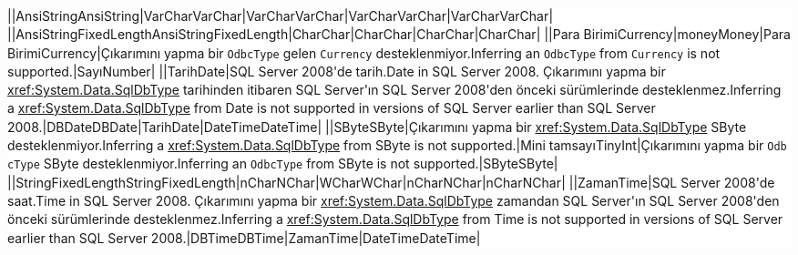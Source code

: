 ||<span data-ttu-id="023ec-241">AnsiString</span><span class="sxs-lookup"><span data-stu-id="023ec-241">AnsiString</span></span>|<span data-ttu-id="023ec-242">VarChar</span><span class="sxs-lookup"><span data-stu-id="023ec-242">VarChar</span></span>|<span data-ttu-id="023ec-243">VarChar</span><span class="sxs-lookup"><span data-stu-id="023ec-243">VarChar</span></span>|<span data-ttu-id="023ec-244">VarChar</span><span class="sxs-lookup"><span data-stu-id="023ec-244">VarChar</span></span>|<span data-ttu-id="023ec-245">VarChar</span><span class="sxs-lookup"><span data-stu-id="023ec-245">VarChar</span></span>|
||<span data-ttu-id="023ec-246">AnsiStringFixedLength</span><span class="sxs-lookup"><span data-stu-id="023ec-246">AnsiStringFixedLength</span></span>|<span data-ttu-id="023ec-247">Char</span><span class="sxs-lookup"><span data-stu-id="023ec-247">Char</span></span>|<span data-ttu-id="023ec-248">Char</span><span class="sxs-lookup"><span data-stu-id="023ec-248">Char</span></span>|<span data-ttu-id="023ec-249">Char</span><span class="sxs-lookup"><span data-stu-id="023ec-249">Char</span></span>|<span data-ttu-id="023ec-250">Char</span><span class="sxs-lookup"><span data-stu-id="023ec-250">Char</span></span>|
||<span data-ttu-id="023ec-251">Para Birimi</span><span class="sxs-lookup"><span data-stu-id="023ec-251">Currency</span></span>|<span data-ttu-id="023ec-252">money</span><span class="sxs-lookup"><span data-stu-id="023ec-252">Money</span></span>|<span data-ttu-id="023ec-253">Para Birimi</span><span class="sxs-lookup"><span data-stu-id="023ec-253">Currency</span></span>|<span data-ttu-id="023ec-254">Çıkarımını yapma bir `OdbcType` gelen `Currency` desteklenmiyor.</span><span class="sxs-lookup"><span data-stu-id="023ec-254">Inferring an `OdbcType` from `Currency` is not supported.</span></span>|<span data-ttu-id="023ec-255">Sayı</span><span class="sxs-lookup"><span data-stu-id="023ec-255">Number</span></span>|
||<span data-ttu-id="023ec-256">Tarih</span><span class="sxs-lookup"><span data-stu-id="023ec-256">Date</span></span>|<span data-ttu-id="023ec-257">SQL Server 2008'de tarih.</span><span class="sxs-lookup"><span data-stu-id="023ec-257">Date in SQL Server 2008.</span></span> <span data-ttu-id="023ec-258">Çıkarımını yapma bir <xref:System.Data.SqlDbType> tarihinden itibaren SQL Server'ın SQL Server 2008'den önceki sürümlerinde desteklenmez.</span><span class="sxs-lookup"><span data-stu-id="023ec-258">Inferring a <xref:System.Data.SqlDbType> from Date is not supported in versions of SQL Server earlier than SQL Server 2008.</span></span>|<span data-ttu-id="023ec-259">DBDate</span><span class="sxs-lookup"><span data-stu-id="023ec-259">DBDate</span></span>|<span data-ttu-id="023ec-260">Tarih</span><span class="sxs-lookup"><span data-stu-id="023ec-260">Date</span></span>|<span data-ttu-id="023ec-261">DateTime</span><span class="sxs-lookup"><span data-stu-id="023ec-261">DateTime</span></span>|
||<span data-ttu-id="023ec-262">SByte</span><span class="sxs-lookup"><span data-stu-id="023ec-262">SByte</span></span>|<span data-ttu-id="023ec-263">Çıkarımını yapma bir <xref:System.Data.SqlDbType> SByte desteklenmiyor.</span><span class="sxs-lookup"><span data-stu-id="023ec-263">Inferring a <xref:System.Data.SqlDbType> from SByte is not supported.</span></span>|<span data-ttu-id="023ec-264">Mini tamsayı</span><span class="sxs-lookup"><span data-stu-id="023ec-264">TinyInt</span></span>|<span data-ttu-id="023ec-265">Çıkarımını yapma bir `OdbcType` SByte desteklenmiyor.</span><span class="sxs-lookup"><span data-stu-id="023ec-265">Inferring an `OdbcType` from SByte is not supported.</span></span>|<span data-ttu-id="023ec-266">SByte</span><span class="sxs-lookup"><span data-stu-id="023ec-266">SByte</span></span>|
||<span data-ttu-id="023ec-267">StringFixedLength</span><span class="sxs-lookup"><span data-stu-id="023ec-267">StringFixedLength</span></span>|<span data-ttu-id="023ec-268">nChar</span><span class="sxs-lookup"><span data-stu-id="023ec-268">NChar</span></span>|<span data-ttu-id="023ec-269">WChar</span><span class="sxs-lookup"><span data-stu-id="023ec-269">WChar</span></span>|<span data-ttu-id="023ec-270">nChar</span><span class="sxs-lookup"><span data-stu-id="023ec-270">NChar</span></span>|<span data-ttu-id="023ec-271">nChar</span><span class="sxs-lookup"><span data-stu-id="023ec-271">NChar</span></span>|
||<span data-ttu-id="023ec-272">Zaman</span><span class="sxs-lookup"><span data-stu-id="023ec-272">Time</span></span>|<span data-ttu-id="023ec-273">SQL Server 2008'de saat.</span><span class="sxs-lookup"><span data-stu-id="023ec-273">Time in SQL Server 2008.</span></span> <span data-ttu-id="023ec-274">Çıkarımını yapma bir <xref:System.Data.SqlDbType> zamandan SQL Server'ın SQL Server 2008'den önceki sürümlerinde desteklenmez.</span><span class="sxs-lookup"><span data-stu-id="023ec-274">Inferring a <xref:System.Data.SqlDbType> from Time is not supported in versions of SQL Server earlier than SQL Server 2008.</span></span>|<span data-ttu-id="023ec-275">DBTime</span><span class="sxs-lookup"><span data-stu-id="023ec-275">DBTime</span></span>|<span data-ttu-id="023ec-276">Zaman</span><span class="sxs-lookup"><span data-stu-id="023ec-276">Time</span></span>|<span data-ttu-id="023ec-277">DateTime</span><span class="sxs-lookup"><span data-stu-id="023ec-277">DateTime</span></span>|